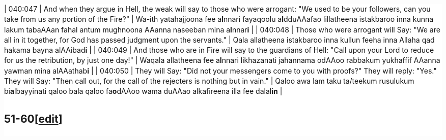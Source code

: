 | 040:047 | And when they argue in Hell, the weak will say to those who were arrogant: "We used to be your followers, can you take from us any portion of the Fire?"                                                                                       | Wa-i<span class="underline">th</span> yata<span class="underline">ha</span>jjoona fee a**l**nn<span class="underline">a</span>ri fayaqoolu a**l**<span class="underline">dd</span>uAAaf<span class="underline">a</span>o lilla<span class="underline">th</span>eena istakbaroo inn<span class="underline">a</span> kunn<span class="underline">a</span> lakum tabaAAan fahal antum mughnoona AAann<span class="underline">a</span> na<span class="underline">s</span>eeban mina a**l**nn<span class="underline">a</span>r**i**                                        |
| 040:048 | Those who were arrogant will Say: "We are all in it together, for God has passed judgment upon the servants."                                                                                                                                  | Q<span class="underline">a</span>la alla<span class="underline">th</span>eena istakbaroo inn<span class="underline">a</span> kullun feeh<span class="underline">a</span> inna All<span class="underline">a</span>ha qad <span class="underline">h</span>akama bayna alAAib<span class="underline">a</span>d**i**                                                                                                                                                                                                                                                      |
| 040:049 | And those who are in Fire will say to the guardians of Hell: "Call upon your Lord to reduce for us the retribution, by just one day\!"                                                                                                         | Waq<span class="underline">a</span>la alla<span class="underline">th</span>eena fee a**l**nn<span class="underline">a</span>ri likhazanati jahannama odAAoo rabbakum yukhaffif AAann<span class="underline">a</span> yawman mina alAAa<span class="underline">tha</span>b**i**                                                                                                                                                                                                                                                                                        |
| 040:050 | They will Say: "Did not your messengers come to you with proofs?" They will reply: "Yes." They will Say: "Then call out, for the call of the rejecters is nothing but in vain."                                                                | Q<span class="underline">a</span>loo awa lam taku ta/teekum rusulukum bi**a**lbayyin<span class="underline">a</span>ti q<span class="underline">a</span>loo bal<span class="underline">a</span> q<span class="underline">a</span>loo fa**o**dAAoo wam<span class="underline">a</span> duAA<span class="underline">a</span>o alk<span class="underline">a</span>fireena ill<span class="underline">a</span> fee <span class="underline">d</span>al<span class="underline">a</span>l**in**                                                                              |

## <span id="51-60" class="mw-headline">51-60</span><span class="mw-editsection"><span class="mw-editsection-bracket">\[</span>[edit](/w/index.php?title=Quran_\(Progressive_Muslims_Organization\)/40&action=edit&section=6 "Edit section: 51-60")<span class="mw-editsection-bracket">\]</span></span>

|         |                                                                                                                                                                                                                               |                                                                                                                                                                                                                                                                                                                                                                                                                                                                                                                                                                                                                                                  |
| ------- | ----------------------------------------------------------------------------------------------------------------------------------------------------------------------------------------------------------------------------- | ------------------------------------------------------------------------------------------------------------------------------------------------------------------------------------------------------------------------------------------------------------------------------------------------------------------------------------------------------------------------------------------------------------------------------------------------------------------------------------------------------------------------------------------------------------------------------------------------------------------------------------------------ |